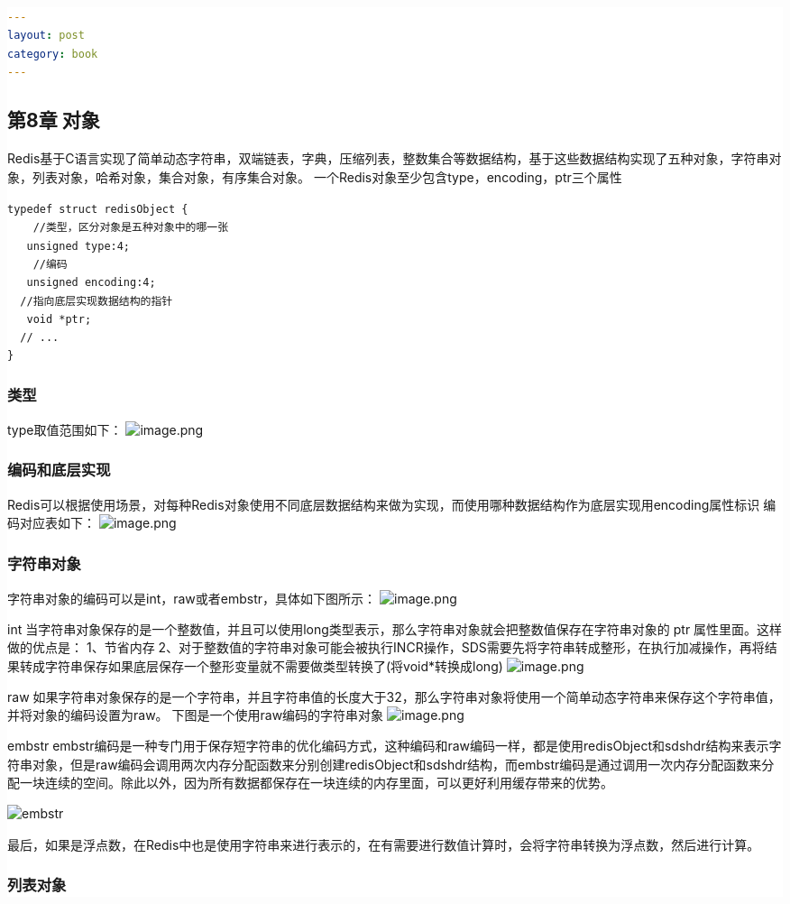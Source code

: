 ```yaml
---
layout: post
category: book
---
```

## 第8章 对象

Redis基于C语言实现了简单动态字符串，双端链表，字典，压缩列表，整数集合等数据结构，基于这些数据结构实现了五种对象，字符串对象，列表对象，哈希对象，集合对象，有序集合对象。 一个Redis对象至少包含type，encoding，ptr三个属性

```
typedef struct redisObject {
    //类型，区分对象是五种对象中的哪一张
   unsigned type:4;
    //编码
   unsigned encoding:4;
  //指向底层实现数据结构的指针 
   void *ptr;
  // ...
}  
```

### 类型

type取值范围如下： ![image.png](https://raw.githubusercontent.com/zhaoxiaowu/blog/master/2020/12609483-ab82c3317f8d0b3c.png)

### 编码和底层实现

Redis可以根据使用场景，对每种Redis对象使用不同底层数据结构来做为实现，而使用哪种数据结构作为底层实现用encoding属性标识 编码对应表如下： ![image.png](https://raw.githubusercontent.com/zhaoxiaowu/blog/master/2020/12609483-2bbc4ac66f3fc019.png)

### 字符串对象

字符串对象的编码可以是int，raw或者embstr，具体如下图所示： ![image.png](https://raw.githubusercontent.com/zhaoxiaowu/blog/master/2020/12609483-0569068844757572.png)

int 当字符串对象保存的是一个整数值，并且可以使用long类型表示，那么字符串对象就会把整数值保存在字符串对象的 ptr 属性里面。这样做的优点是： 1、节省内存 2、对于整数值的字符串对象可能会被执行INCR操作，SDS需要先将字符串转成整形，在执行加减操作，再将结果转成字符串保存如果底层保存一个整形变量就不需要做类型转换了(将void*转换成long) ![image.png](https://raw.githubusercontent.com/zhaoxiaowu/blog/master/2020/12609483-ef708d9fdeca1857.png)

raw 如果字符串对象保存的是一个字符串，并且字符串值的长度大于32，那么字符串对象将使用一个简单动态字符串来保存这个字符串值，并将对象的编码设置为raw。 下图是一个使用raw编码的字符串对象 ![image.png](https://raw.githubusercontent.com/zhaoxiaowu/blog/master/2020/12609483-ac3e3e5a7b3b427e.png)

embstr embstr编码是一种专门用于保存短字符串的优化编码方式，这种编码和raw编码一样，都是使用redisObject和sdshdr结构来表示字符串对象，但是raw编码会调用两次内存分配函数来分别创建redisObject和sdshdr结构，而embstr编码是通过调用一次内存分配函数来分配一块连续的空间。除此以外，因为所有数据都保存在一块连续的内存里面，可以更好利用缓存带来的优势。

![embstr](https://raw.githubusercontent.com/zhaoxiaowu/blog/master/2020/12609483-293bd833c87dda4c.png)

最后，如果是浮点数，在Redis中也是使用字符串来进行表示的，在有需要进行数值计算时，会将字符串转换为浮点数，然后进行计算。

### 列表对象
